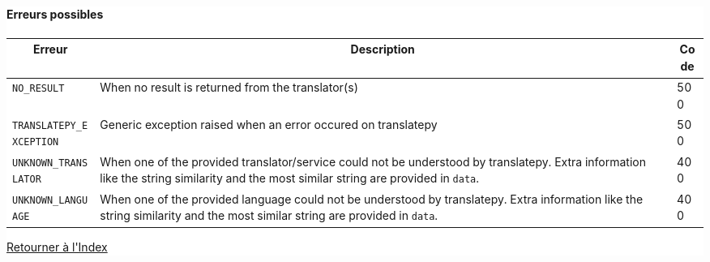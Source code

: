 #### Erreurs possibles

| Erreur         | Description                      | Code   |
| ---------------   | -------------------------------- | ------ |
| `NO_RESULT` | When no result is returned from the translator(s)  | 500  |
| `TRANSLATEPY_EXCEPTION` | Generic exception raised when an error occured on translatepy  | 500  |
| `UNKNOWN_TRANSLATOR` | When one of the provided translator/service could not be understood by translatepy. Extra information like the string similarity and the most similar string are provided in `data`.  | 400  |
| `UNKNOWN_LANGUAGE` | When one of the provided language could not be understood by translatepy. Extra information like the string similarity and the most similar string are provided in `data`.  | 400  |
[Retourner à l'Index](../Pour%20commencer.md#index)